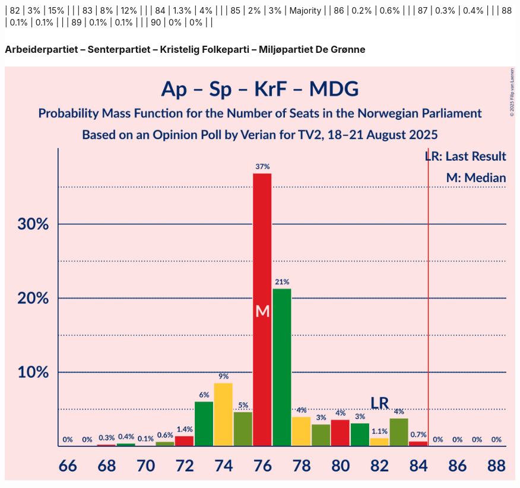 | 82 | 3% | 15% |  |
| 83 | 8% | 12% |  |
| 84 | 1.3% | 4% |  |
| 85 | 2% | 3% | Majority |
| 86 | 0.2% | 0.6% |  |
| 87 | 0.3% | 0.4% |  |
| 88 | 0.1% | 0.1% |  |
| 89 | 0.1% | 0.1% |  |
| 90 | 0% | 0% |  |

### Arbeiderpartiet – Senterpartiet – Kristelig Folkeparti – Miljøpartiet De Grønne

![Graph with seats probability mass function not yet produced](2025-08-21-Verian-coalitions-seats-pmf-ap–sp–krf–mdg.png "Seats Probability Mass Function")
